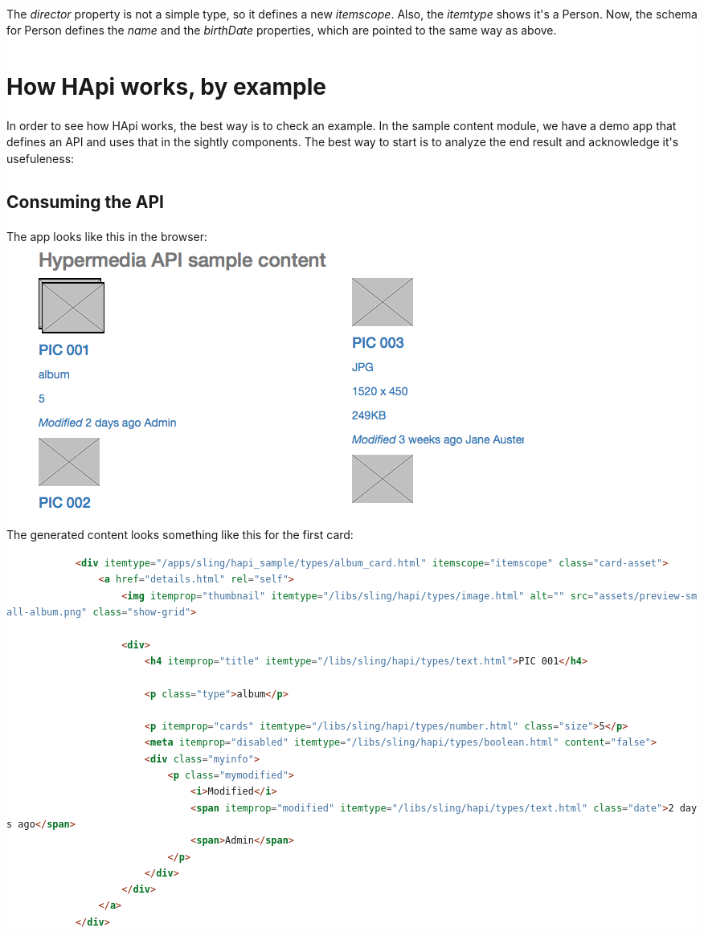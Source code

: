 The _director_ property is not a simple type, so it defines a new _itemscope_. Also, the _itemtype_ shows it's a Person. Now, the schema for Person defines the _name_ and the _birthDate_ properties, which are pointed to the same way as above.

# <a name="section-3">How HApi works, by example</a>

In order to see how HApi works, the best way is to check an example. In the sample content module, we have a demo app that defines an API and uses that in the sightly components. The best way to start is to analyze the end result and acknowledge it's usefuleness:

## <a name="section-3a">Consuming the API</a>

The app looks like this in the browser:
![Page in the browser](pics/browser1.png)

The generated content looks something like this for the first card:

```html
            <div itemtype="/apps/sling/hapi_sample/types/album_card.html" itemscope="itemscope" class="card-asset">
                <a href="details.html" rel="self">
                    <img itemprop="thumbnail" itemtype="/libs/sling/hapi/types/image.html" alt="" src="assets/preview-small-album.png" class="show-grid">

                    <div>
                        <h4 itemprop="title" itemtype="/libs/sling/hapi/types/text.html">PIC 001</h4>

                        <p class="type">album</p>

                        <p itemprop="cards" itemtype="/libs/sling/hapi/types/number.html" class="size">5</p>
                        <meta itemprop="disabled" itemtype="/libs/sling/hapi/types/boolean.html" content="false">
                        <div class="myinfo">
                            <p class="mymodified">
                                <i>Modified</i>
                                <span itemprop="modified" itemtype="/libs/sling/hapi/types/text.html" class="date">2 days ago</span>
                                <span>Admin</span>
                            </p>
                        </div>
                    </div>
                </a>
            </div>
```
